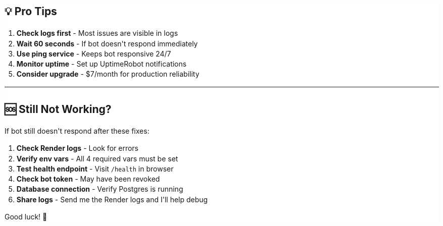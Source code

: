 ## 💡 Pro Tips

1. **Check logs first** - Most issues are visible in logs
2. **Wait 60 seconds** - If bot doesn't respond immediately
3. **Use ping service** - Keeps bot responsive 24/7
4. **Monitor uptime** - Set up UptimeRobot notifications
5. **Consider upgrade** - $7/month for production reliability

---

## 🆘 Still Not Working?

If bot still doesn't respond after these fixes:

1. **Check Render logs** - Look for errors
2. **Verify env vars** - All 4 required vars must be set
3. **Test health endpoint** - Visit `/health` in browser
4. **Check bot token** - May have been revoked
5. **Database connection** - Verify Postgres is running
6. **Share logs** - Send me the Render logs and I'll help debug

Good luck! 🚀
